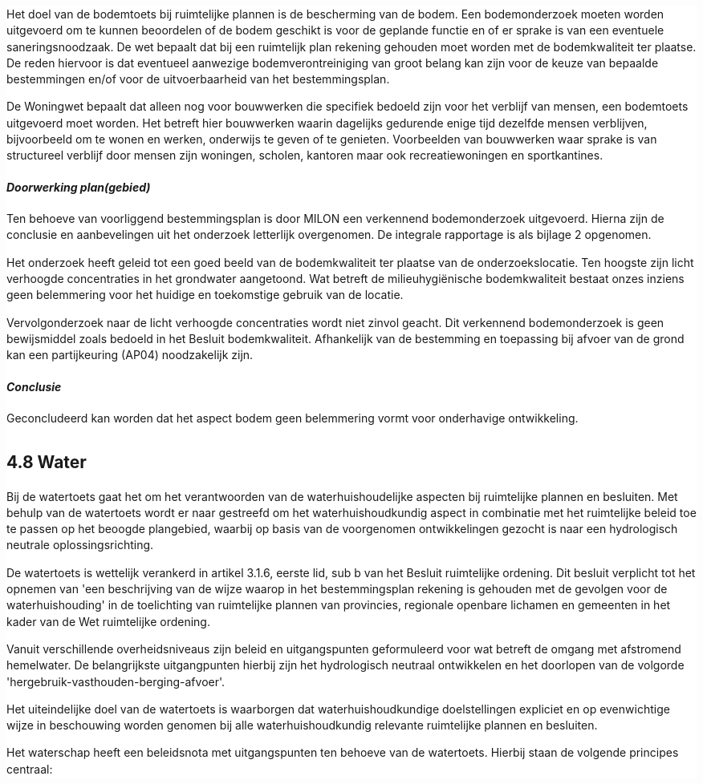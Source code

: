 Het doel van de bodemtoets bij ruimtelijke plannen is de bescherming van de bodem. Een bodemonderzoek moeten worden uitgevoerd om te kunnen beoordelen of de bodem geschikt is voor de geplande functie en of er sprake is van een eventuele saneringsnoodzaak. De wet bepaalt dat bij een ruimtelijk plan rekening gehouden moet worden met de bodemkwaliteit ter plaatse. De reden hiervoor is dat eventueel aanwezige bodemverontreiniging van groot belang kan zijn voor de keuze van bepaalde bestemmingen en/of voor de uitvoerbaarheid van het bestemmingsplan.

De Woningwet bepaalt dat alleen nog voor bouwwerken die specifiek bedoeld zijn voor het verblijf van mensen, een bodemtoets uitgevoerd moet worden. Het betreft hier bouwwerken waarin dagelijks gedurende enige tijd dezelfde mensen verblijven, bijvoorbeeld om te wonen en werken, onderwijs te geven of te genieten. Voorbeelden van bouwwerken waar sprake is van structureel verblijf door mensen zijn woningen, scholen, kantoren maar ook recreatiewoningen en sportkantines.

#### *Doorwerking plan(gebied)*

Ten behoeve van voorliggend bestemmingsplan is door MILON een verkennend bodemonderzoek uitgevoerd. Hierna zijn de conclusie en aanbevelingen uit het onderzoek letterlijk overgenomen. De integrale rapportage is als bijlage 2 opgenomen.

Het onderzoek heeft geleid tot een goed beeld van de bodemkwaliteit ter plaatse van de onderzoekslocatie. Ten hoogste zijn licht verhoogde concentraties in het grondwater aangetoond. Wat betreft de milieuhygiënische bodemkwaliteit bestaat onzes inziens geen belemmering voor het huidige en toekomstige gebruik van de locatie.

Vervolgonderzoek naar de licht verhoogde concentraties wordt niet zinvol geacht. Dit verkennend bodemonderzoek is geen bewijsmiddel zoals bedoeld in het Besluit bodemkwaliteit. Afhankelijk van de bestemming en toepassing bij afvoer van de grond kan een partijkeuring (AP04) noodzakelijk zijn.

#### *Conclusie*

Geconcludeerd kan worden dat het aspect bodem geen belemmering vormt voor onderhavige ontwikkeling.

## <span id="page-30-0"></span>**4.8 Water**

Bij de watertoets gaat het om het verantwoorden van de waterhuishoudelijke aspecten bij ruimtelijke plannen en besluiten. Met behulp van de watertoets wordt er naar gestreefd om het waterhuishoudkundig aspect in combinatie met het ruimtelijke beleid toe te passen op het beoogde plangebied, waarbij op basis van de voorgenomen ontwikkelingen gezocht is naar een hydrologisch neutrale oplossingsrichting.

De watertoets is wettelijk verankerd in artikel 3.1.6, eerste lid, sub b van het Besluit ruimtelijke ordening. Dit besluit verplicht tot het opnemen van 'een beschrijving van de wijze waarop in het bestemmingsplan rekening is gehouden met de gevolgen voor de waterhuishouding' in de toelichting van ruimtelijke plannen van provincies, regionale openbare lichamen en gemeenten in het kader van de Wet ruimtelijke ordening.

Vanuit verschillende overheidsniveaus zijn beleid en uitgangspunten geformuleerd voor wat betreft de omgang met afstromend hemelwater. De belangrijkste uitgangpunten hierbij zijn het hydrologisch neutraal ontwikkelen en het doorlopen van de volgorde 'hergebruik-vasthouden-berging-afvoer'.

Het uiteindelijke doel van de watertoets is waarborgen dat waterhuishoudkundige doelstellingen expliciet en op evenwichtige wijze in beschouwing worden genomen bij alle waterhuishoudkundig relevante ruimtelijke plannen en besluiten.

Het waterschap heeft een beleidsnota met uitgangspunten ten behoeve van de watertoets. Hierbij staan de volgende principes centraal:
